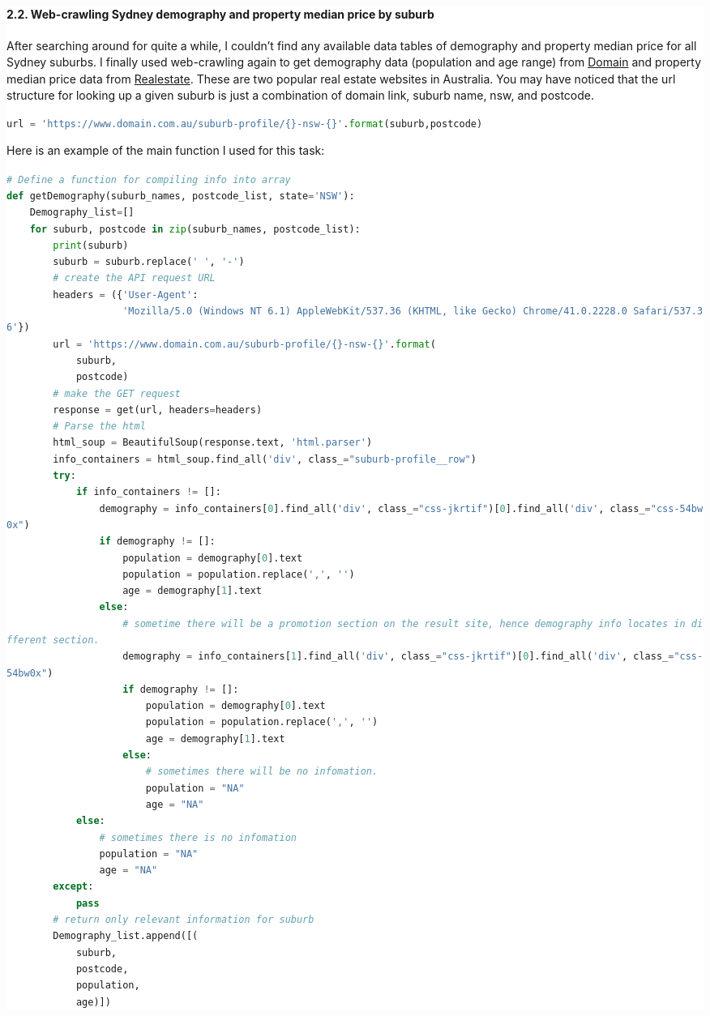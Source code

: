 #### 2.2. Web-crawling Sydney demography and property median price by suburb
After searching around for quite a while, I couldn’t find any available data tables of demography and property median price for all Sydney suburbs. I finally used web-crawling again to get demography data (population and age range) from [Domain](https://www.domain.com.au/suburb-profile/) and property median price data from [Realestate](https://www.realestate.com.au/neighbourhoods). These are two popular real estate websites in Australia. You may have noticed that the url structure for looking up a given suburb is just a combination of domain link, suburb name, nsw, and postcode.
```python
url = 'https://www.domain.com.au/suburb-profile/{}-nsw-{}'.format(suburb,postcode)
```
Here is an example of the main function I used for this task:
```python
# Define a function for compiling info into array
def getDemography(suburb_names, postcode_list, state='NSW'):
    Demography_list=[]
    for suburb, postcode in zip(suburb_names, postcode_list):
        print(suburb)
        suburb = suburb.replace(' ', '-')
        # create the API request URL
        headers = ({'User-Agent':
                    'Mozilla/5.0 (Windows NT 6.1) AppleWebKit/537.36 (KHTML, like Gecko) Chrome/41.0.2228.0 Safari/537.36'})
        url = 'https://www.domain.com.au/suburb-profile/{}-nsw-{}'.format(
            suburb, 
            postcode)
        # make the GET request
        response = get(url, headers=headers)
        # Parse the html
        html_soup = BeautifulSoup(response.text, 'html.parser')
        info_containers = html_soup.find_all('div', class_="suburb-profile__row")
        try:
            if info_containers != []:
                demography = info_containers[0].find_all('div', class_="css-jkrtif")[0].find_all('div', class_="css-54bw0x")
                if demography != []:
                    population = demography[0].text
                    population = population.replace(',', '')
                    age = demography[1].text
                else:     
                    # sometime there will be a promotion section on the result site, hence demography info locates in different section.
                    demography = info_containers[1].find_all('div', class_="css-jkrtif")[0].find_all('div', class_="css-54bw0x")
                    if demography != []:
                        population = demography[0].text
                        population = population.replace(',', '')
                        age = demography[1].text
                    else:
                        # sometimes there will be no infomation.
                        population = "NA"
                        age = "NA"
            else:
                # sometimes there is no infomation
                population = "NA"
                age = "NA" 
        except:
            pass
        # return only relevant information for suburb
        Demography_list.append([(
            suburb, 
            postcode, 
            population, 
            age)])
```
